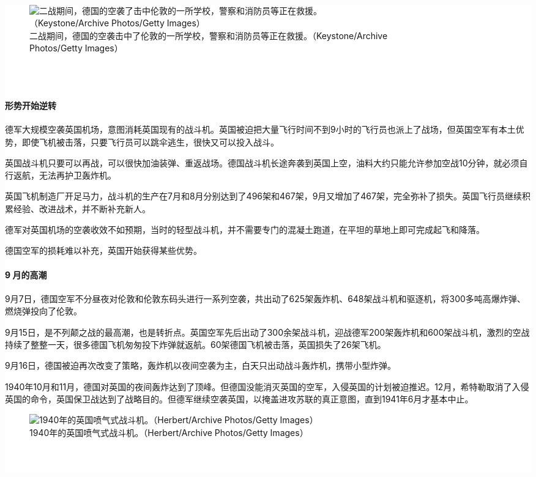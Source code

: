  <figure aria-describedby="caption-attachment-12754988" class="wp-caption aligncenter" id="attachment_12754988" style="width: 600px">
  <ok href="https://i.epochtimes.com/assets/uploads/2021/02/GettyImages-186695694.jpg" target="_blank">
   <img alt="二战期间，德国的空袭了击中伦敦的一所学校，警察和消防员等正在救援。（Keystone/Archive Photos/Getty Images）" class="size-large wp-image-12754988" src="https://i.epochtimes.com/assets/uploads/2021/02/GettyImages-186695694-600x480.jpg"/>
  </ok>
  <br/><figcaption class="wp-caption-text" id="caption-attachment-12754988">
   二战期间，德国的空袭击中了伦敦的一所学校，警察和消防员等正在救援。（Keystone/Archive Photos/Getty Images）
  </figcaption><br/>
 </figure><br/>
 <h4>
  <strong>
   形势开始逆转
  </strong>
 </h4>
 <p>
  德军大规模空袭英国机场，意图消耗英国现有的战斗机。英国被迫把大量飞行时间不到9小时的飞行员也派上了战场，但英国空军有本土优势，即使飞机被击落，只要飞行员可以跳伞逃生，很快又可以投入战斗。
 </p>
 <p>
  英国战斗机只要可以再战，可以很快加油装弹、重返战场。德国战斗机长途奔袭到英国上空，油料大约只能允许参加空战10分钟，就必须自行返航，无法再护卫轰炸机。
 </p>
 <p>
  英国飞机制造厂开足马力，战斗机的生产在7月和8月分别达到了496架和467架，9月又增加了467架，完全弥补了损失。英国飞行员继续积累经验、改进战术，并不断补充新人。
 </p>
 <p>
  德军对英国机场的空袭收效不如预期，当时的轻型战斗机，并不需要专门的混凝土跑道，在平坦的草地上即可完成起飞和降落。
 </p>
 <p>
  德国空军的损耗难以补充，英国开始获得某些优势。
 </p>
 <h4>
  <strong>
   9
  </strong>
  <strong>
   月的高潮
  </strong>
 </h4>
 <p>
  9月7日，德国空军不分昼夜对伦敦和伦敦东码头进行一系列空袭，共出动了625架轰炸机、648架战斗机和驱逐机，将300多吨高爆炸弹、燃烧弹投向了伦敦。
 </p>
 <p>
  9月15日，是不列颠之战的最高潮，也是转折点。英国空军先后出动了300余架战斗机，迎战德军200架轰炸机和600架战斗机，激烈的空战持续了整整一天，很多德国飞机匆匆投下炸弹就返航。60架德国飞机被击落，英国损失了26架飞机。
 </p>
 <p>
  9月16日，德国被迫再次改变了策略，轰炸机以夜间空袭为主，白天只出动战斗轰炸机，携带小型炸弹。
 </p>
 <p>
  1940年10月和11月，德国对英国的夜间轰炸达到了顶峰。但德国没能消灭英国的空军，入侵英国的计划被迫推迟。12月，希特勒取消了入侵英国的命令，英国保卫战达到了战略目的。但德军继续空袭英国，以掩盖进攻苏联的真正意图，直到1941年6月才基本中止。
 </p>
 <figure aria-describedby="caption-attachment-12754991" class="wp-caption aligncenter" id="attachment_12754991" style="width: 600px">
  <ok href="https://i.epochtimes.com/assets/uploads/2021/02/GettyImages-459769057.jpg" target="_blank">
   <img alt="1940年的英国喷气式战斗机。（Herbert/Archive Photos/Getty Images）" class="size-large wp-image-12754991" src="https://i.epochtimes.com/assets/uploads/2021/02/GettyImages-459769057-600x466.jpg"/>
  </ok>
  <br/><figcaption class="wp-caption-text" id="caption-attachment-12754991">
   1940年的英国喷气式战斗机。（Herbert/Archive Photos/Getty Images）
  </figcaption><br/>
 </figure><br/>